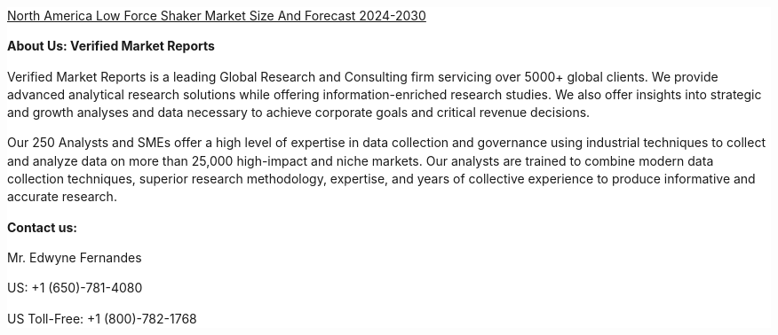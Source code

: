<a href="https://www.verifiedmarketreports.com/product/low-force-shaker-market/">North America Low Force Shaker Market Size And Forecast 2024-2030</a></strong></span></p></blockquote><p><strong>About Us: Verified Market Reports</strong></p><p>Verified Market Reports is a leading Global Research and Consulting firm servicing over 5000+ global clients. We provide advanced analytical research solutions while offering information-enriched research studies. We also offer insights into strategic and growth analyses and data necessary to achieve corporate goals and critical revenue decisions.</p><p>Our 250 Analysts and SMEs offer a high level of expertise in data collection and governance using industrial techniques to collect and analyze data on more than 25,000 high-impact and niche markets. Our analysts are trained to combine modern data collection techniques, superior research methodology, expertise, and years of collective experience to produce informative and accurate research.</p><p><strong>Contact us:</strong></p><p>Mr. Edwyne Fernandes</p><p>US: +1 (650)-781-4080</p><p>US Toll-Free: +1 (800)-782-1768</p>
